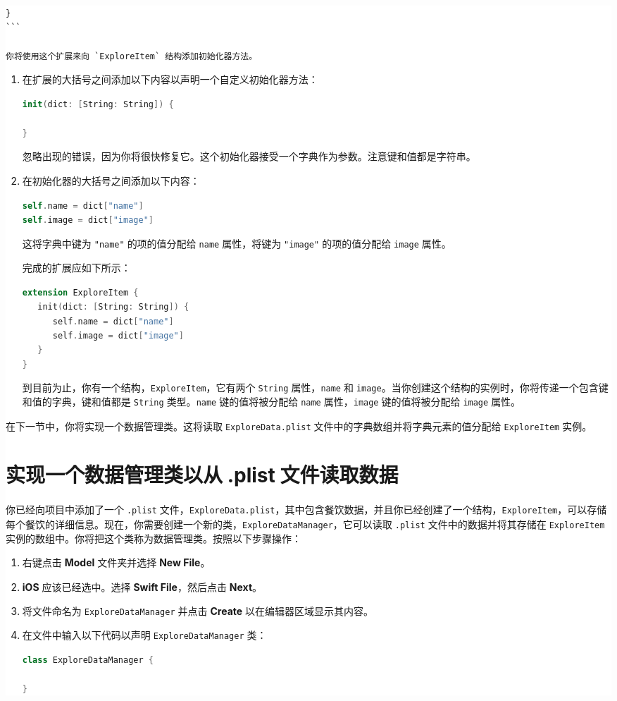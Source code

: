     }
    ```

    你将使用这个扩展来向 `ExploreItem` 结构添加初始化器方法。

1.  在扩展的大括号之间添加以下内容以声明一个自定义初始化器方法：

    ```swift
    init(dict: [String: String]) {

    }
    ```

    忽略出现的错误，因为你将很快修复它。这个初始化器接受一个字典作为参数。注意键和值都是字符串。

1.  在初始化器的大括号之间添加以下内容：

    ```swift
    self.name = dict["name"]
    self.image = dict["image"]
    ```

    这将字典中键为 `"name"` 的项的值分配给 `name` 属性，将键为 `"image"` 的项的值分配给 `image` 属性。

    完成的扩展应如下所示：

    ```swift
    extension ExploreItem {
       init(dict: [String: String]) {
          self.name = dict["name"]
          self.image = dict["image"]
       }
    }
    ```

    到目前为止，你有一个结构，`ExploreItem`，它有两个 `String` 属性，`name` 和 `image`。当你创建这个结构的实例时，你将传递一个包含键和值的字典，键和值都是 `String` 类型。`name` 键的值将被分配给 `name` 属性，`image` 键的值将被分配给 `image` 属性。

在下一节中，你将实现一个数据管理类。这将读取 `ExploreData.plist` 文件中的字典数组并将字典元素的值分配给 `ExploreItem` 实例。

# 实现一个数据管理类以从 .plist 文件读取数据

你已经向项目中添加了一个 `.plist` 文件，`ExploreData.plist`，其中包含餐饮数据，并且你已经创建了一个结构，`ExploreItem`，可以存储每个餐饮的详细信息。现在，你需要创建一个新的类，`ExploreDataManager`，它可以读取 `.plist` 文件中的数据并将其存储在 `ExploreItem` 实例的数组中。你将把这个类称为数据管理类。按照以下步骤操作：

1.  右键点击 **Model** 文件夹并选择 **New File**。

1.  **iOS** 应该已经选中。选择 **Swift File**，然后点击 **Next**。

1.  将文件命名为 `ExploreDataManager` 并点击 **Create** 以在编辑器区域显示其内容。

1.  在文件中输入以下代码以声明 `ExploreDataManager` 类：

    ```swift
    class ExploreDataManager {

    }
    ```

